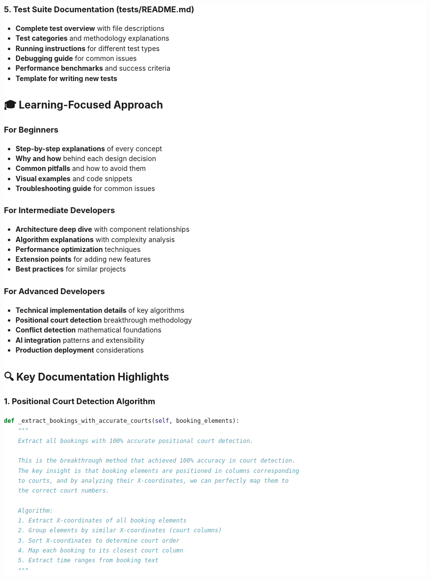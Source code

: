 ### 5. **Test Suite Documentation (tests/README.md)**
- **Complete test overview** with file descriptions
- **Test categories** and methodology explanations
- **Running instructions** for different test types
- **Debugging guide** for common issues
- **Performance benchmarks** and success criteria
- **Template for writing new tests**

## 🎓 Learning-Focused Approach

### **For Beginners**
- **Step-by-step explanations** of every concept
- **Why and how** behind each design decision
- **Common pitfalls** and how to avoid them
- **Visual examples** and code snippets
- **Troubleshooting guide** for common issues

### **For Intermediate Developers**
- **Architecture deep dive** with component relationships
- **Algorithm explanations** with complexity analysis
- **Performance optimization** techniques
- **Extension points** for adding new features
- **Best practices** for similar projects

### **For Advanced Developers**
- **Technical implementation details** of key algorithms
- **Positional court detection** breakthrough methodology
- **Conflict detection** mathematical foundations
- **AI integration** patterns and extensibility
- **Production deployment** considerations

## 🔍 Key Documentation Highlights

### **1. Positional Court Detection Algorithm**
```python
def _extract_bookings_with_accurate_courts(self, booking_elements):
    """
    Extract all bookings with 100% accurate positional court detection.
    
    This is the breakthrough method that achieved 100% accuracy in court detection.
    The key insight is that booking elements are positioned in columns corresponding
    to courts, and by analyzing their X-coordinates, we can perfectly map them to
    the correct court numbers.
    
    Algorithm:
    1. Extract X-coordinates of all booking elements
    2. Group elements by similar X-coordinates (court columns)
    3. Sort X-coordinates to determine court order
    4. Map each booking to its closest court column
    5. Extract time ranges from booking text
    """
```
